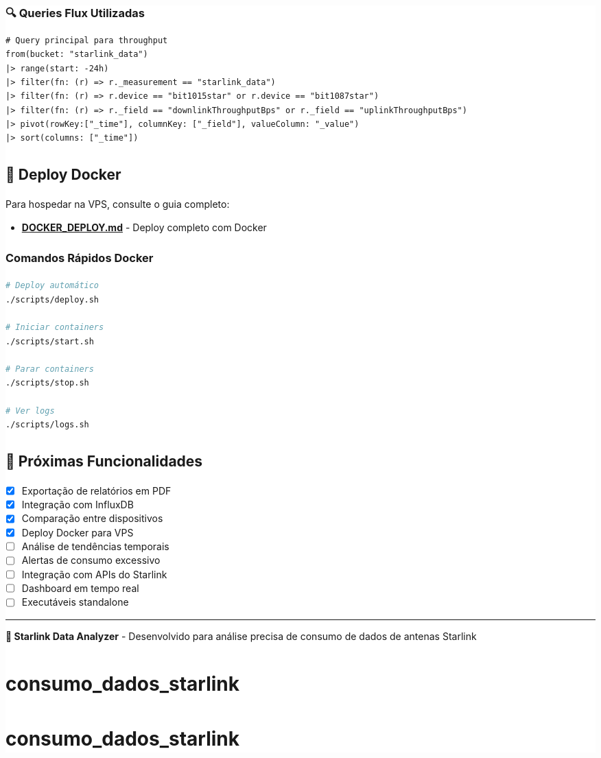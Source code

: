 ### 🔍 **Queries Flux Utilizadas**
```flux
# Query principal para throughput
from(bucket: "starlink_data")
|> range(start: -24h)
|> filter(fn: (r) => r._measurement == "starlink_data")
|> filter(fn: (r) => r.device == "bit1015star" or r.device == "bit1087star")
|> filter(fn: (r) => r._field == "downlinkThroughputBps" or r._field == "uplinkThroughputBps")
|> pivot(rowKey:["_time"], columnKey: ["_field"], valueColumn: "_value")
|> sort(columns: ["_time"])
```

## 🐳 Deploy Docker

Para hospedar na VPS, consulte o guia completo:
- **[DOCKER_DEPLOY.md](docs/DOCKER_DEPLOY.md)** - Deploy completo com Docker

### Comandos Rápidos Docker
```bash
# Deploy automático
./scripts/deploy.sh

# Iniciar containers
./scripts/start.sh

# Parar containers
./scripts/stop.sh

# Ver logs
./scripts/logs.sh
```

## 🎯 Próximas Funcionalidades

- [x] Exportação de relatórios em PDF
- [x] Integração com InfluxDB
- [x] Comparação entre dispositivos
- [x] Deploy Docker para VPS
- [ ] Análise de tendências temporais
- [ ] Alertas de consumo excessivo
- [ ] Integração com APIs do Starlink
- [ ] Dashboard em tempo real
- [ ] Executáveis standalone

---

**🚀 Starlink Data Analyzer** - Desenvolvido para análise precisa de consumo de dados de antenas Starlink
# consumo_dados_starlink
# consumo_dados_starlink
